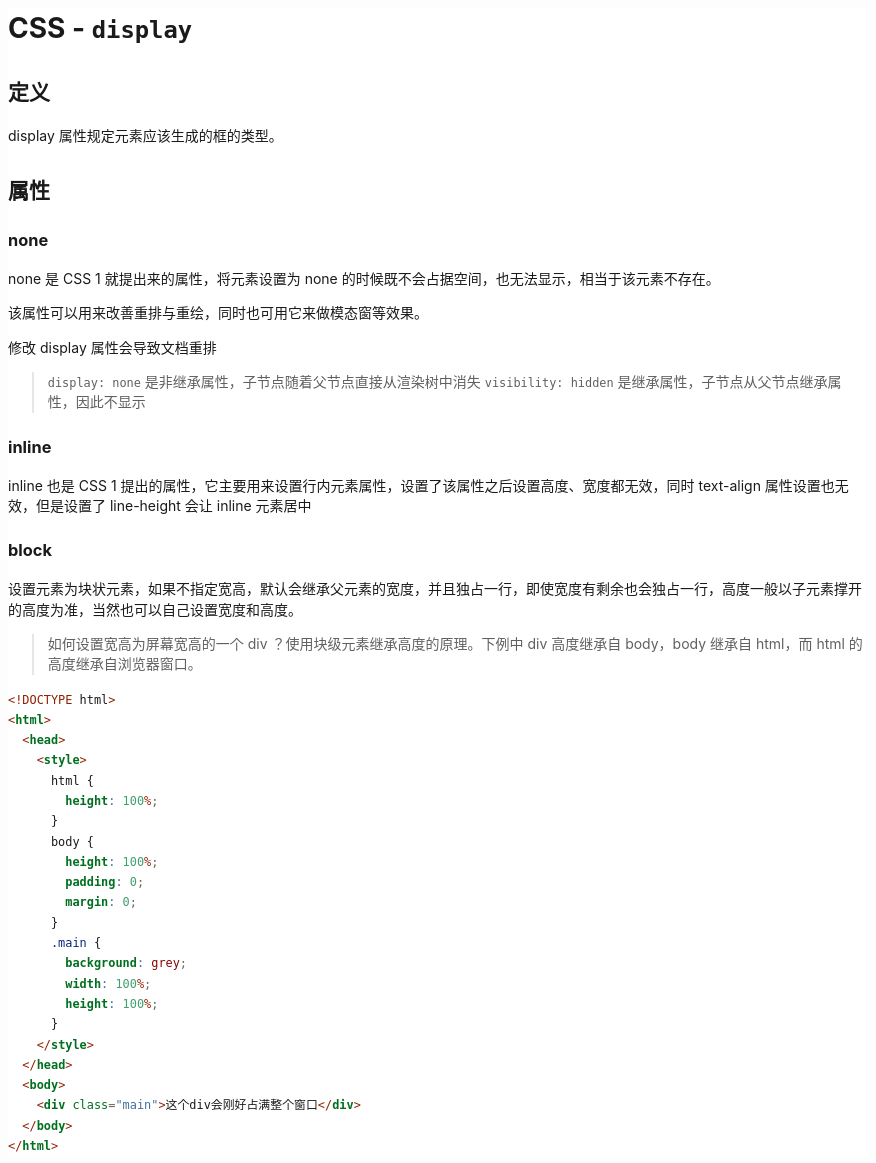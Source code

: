 # CSS - `display`

## 定义

display 属性规定元素应该生成的框的类型。

## 属性

### none

none 是 CSS 1 就提出来的属性，将元素设置为 none 的时候既不会占据空间，也无法显示，相当于该元素不存在。

该属性可以用来改善重排与重绘，同时也可用它来做模态窗等效果。

修改 display 属性会导致文档重排

> `display: none` 是非继承属性，子节点随着父节点直接从渲染树中消失
> `visibility: hidden` 是继承属性，子节点从父节点继承属性，因此不显示

### inline

inline 也是 CSS 1 提出的属性，它主要用来设置行内元素属性，设置了该属性之后设置高度、宽度都无效，同时 text-align 属性设置也无效，但是设置了 line-height 会让 inline 元素居中

### block

设置元素为块状元素，如果不指定宽高，默认会继承父元素的宽度，并且独占一行，即使宽度有剩余也会独占一行，高度一般以子元素撑开的高度为准，当然也可以自己设置宽度和高度。

> 如何设置宽高为屏幕宽高的一个 div ？使用块级元素继承高度的原理。下例中 div 高度继承自 body，body 继承自 html，而 html 的高度继承自浏览器窗口。

```html
<!DOCTYPE html>
<html>
  <head>
    <style>
      html {
        height: 100%;
      }
      body {
        height: 100%;
        padding: 0;
        margin: 0;
      }
      .main {
        background: grey;
        width: 100%;
        height: 100%;
      }
    </style>
  </head>
  <body>
    <div class="main">这个div会刚好占满整个窗口</div>
  </body>
</html>
```
